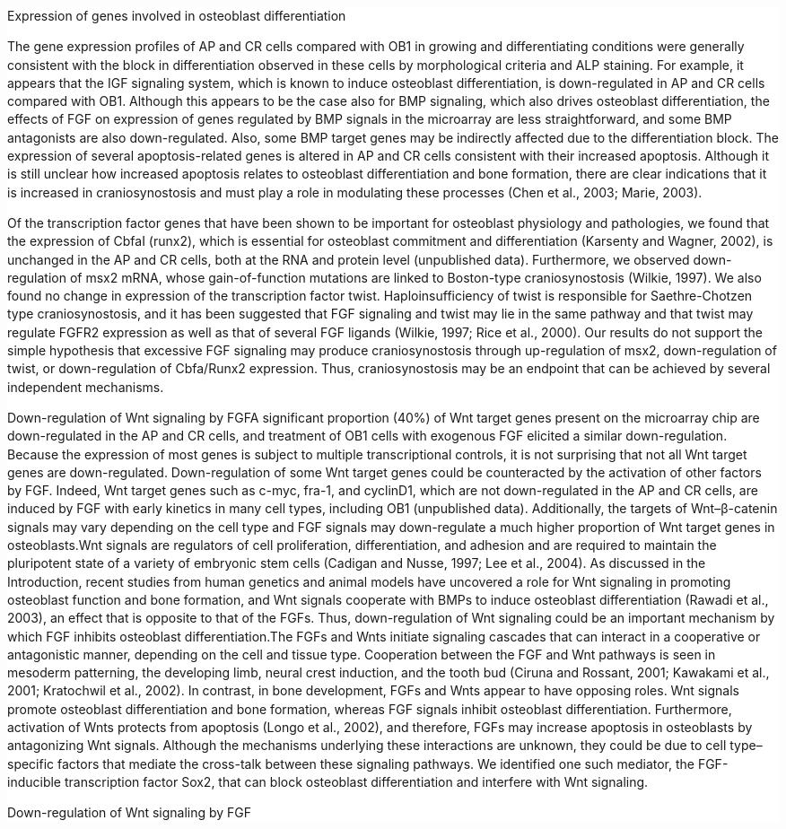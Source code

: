 Expression of genes involved in osteoblast differentiation

The gene expression profiles of AP and CR cells compared with OB1 in growing and differentiating conditions were generally consistent with the block in differentiation observed in these cells by morphological criteria and ALP staining. For example, it appears that the IGF signaling system, which is known to induce osteoblast differentiation, is down-regulated in AP and CR cells compared with OB1. Although this appears to be the case also for BMP signaling, which also drives osteoblast differentiation, the effects of FGF on expression of genes regulated by BMP signals in the microarray are less straightforward, and some BMP antagonists are also down-regulated. Also, some BMP target genes may be indirectly affected due to the differentiation block. The expression of several apoptosis-related genes is altered in AP and CR cells consistent with their increased apoptosis. Although it is still unclear how increased apoptosis relates to osteoblast differentiation and bone formation, there are clear indications that it is increased in craniosynostosis and must play a role in modulating these processes (Chen et al., 2003; Marie, 2003).

Of the transcription factor genes that have been shown to be important for osteoblast physiology and pathologies, we found that the expression of CbfaI (runx2), which is essential for osteoblast commitment and differentiation (Karsenty and Wagner, 2002), is unchanged in the AP and CR cells, both at the RNA and protein level (unpublished data). Furthermore, we observed down-regulation of msx2 mRNA, whose gain-of-function mutations are linked to Boston-type craniosynostosis (Wilkie, 1997). We also found no change in expression of the transcription factor twist. Haploinsufficiency of twist is responsible for Saethre-Chotzen type craniosynostosis, and it has been suggested that FGF signaling and twist may lie in the same pathway and that twist may regulate FGFR2 expression as well as that of several FGF ligands (Wilkie, 1997; Rice et al., 2000). Our results do not support the simple hypothesis that excessive FGF signaling may produce craniosynostosis through up-regulation of msx2, down-regulation of twist, or down-regulation of Cbfa/Runx2 expression. Thus, craniosynostosis may be an endpoint that can be achieved by several independent mechanisms.

Down-regulation of Wnt signaling by FGFA significant proportion (40%) of Wnt target genes present on the microarray chip are down-regulated in the AP and CR cells, and treatment of OB1 cells with exogenous FGF elicited a similar down-regulation. Because the expression of most genes is subject to multiple transcriptional controls, it is not surprising that not all Wnt target genes are down-regulated. Down-regulation of some Wnt target genes could be counteracted by the activation of other factors by FGF. Indeed, Wnt target genes such as c-myc, fra-1, and cyclinD1, which are not down-regulated in the AP and CR cells, are induced by FGF with early kinetics in many cell types, including OB1 (unpublished data). Additionally, the targets of Wnt–β-catenin signals may vary depending on the cell type and FGF signals may down-regulate a much higher proportion of Wnt target genes in osteoblasts.Wnt signals are regulators of cell proliferation, differentiation, and adhesion and are required to maintain the pluripotent state of a variety of embryonic stem cells (Cadigan and Nusse, 1997; Lee et al., 2004). As discussed in the Introduction, recent studies from human genetics and animal models have uncovered a role for Wnt signaling in promoting osteoblast function and bone formation, and Wnt signals cooperate with BMPs to induce osteoblast differentiation (Rawadi et al., 2003), an effect that is opposite to that of the FGFs. Thus, down-regulation of Wnt signaling could be an important mechanism by which FGF inhibits osteoblast differentiation.The FGFs and Wnts initiate signaling cascades that can interact in a cooperative or antagonistic manner, depending on the cell and tissue type. Cooperation between the FGF and Wnt pathways is seen in mesoderm patterning, the developing limb, neural crest induction, and the tooth bud (Ciruna and Rossant, 2001; Kawakami et al., 2001; Kratochwil et al., 2002). In contrast, in bone development, FGFs and Wnts appear to have opposing roles. Wnt signals promote osteoblast differentiation and bone formation, whereas FGF signals inhibit osteoblast differentiation. Furthermore, activation of Wnts protects from apoptosis (Longo et al., 2002), and therefore, FGFs may increase apoptosis in osteoblasts by antagonizing Wnt signals. Although the mechanisms underlying these interactions are unknown, they could be due to cell type–specific factors that mediate the cross-talk between these signaling pathways. We identified one such mediator, the FGF-inducible transcription factor Sox2, that can block osteoblast differentiation and interfere with Wnt signaling.

Down-regulation of Wnt signaling by FGF

